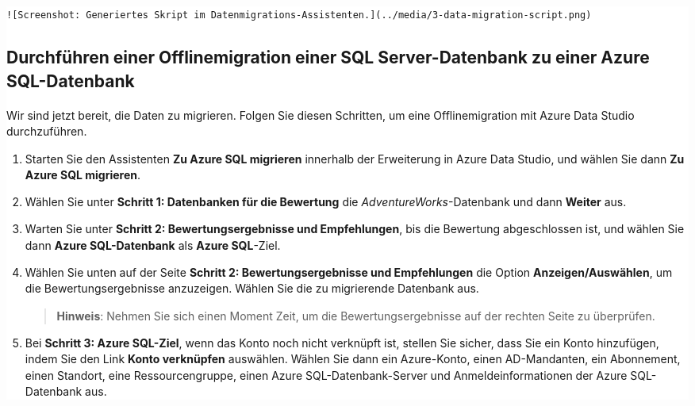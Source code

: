     ![Screenshot: Generiertes Skript im Datenmigrations-Assistenten.](../media/3-data-migration-script.png)

## Durchführen einer Offlinemigration einer SQL Server-Datenbank zu einer Azure SQL-Datenbank

Wir sind jetzt bereit, die Daten zu migrieren. Folgen Sie diesen Schritten, um eine Offlinemigration mit Azure Data Studio durchzuführen.

1. Starten Sie den Assistenten **Zu Azure SQL migrieren** innerhalb der Erweiterung in Azure Data Studio, und wählen Sie dann **Zu Azure SQL migrieren**.

1. Wählen Sie unter **Schritt 1: Datenbanken für die Bewertung** die *AdventureWorks*-Datenbank und dann **Weiter** aus.

1. Warten Sie unter **Schritt 2: Bewertungsergebnisse und Empfehlungen**, bis die Bewertung abgeschlossen ist, und wählen Sie dann **Azure SQL-Datenbank** als **Azure SQL**-Ziel.

1. Wählen Sie unten auf der Seite **Schritt 2: Bewertungsergebnisse und Empfehlungen** die Option **Anzeigen/Auswählen**, um die Bewertungsergebnisse anzuzeigen. Wählen Sie die zu migrierende Datenbank aus.

    > **Hinweis**: Nehmen Sie sich einen Moment Zeit, um die Bewertungsergebnisse auf der rechten Seite zu überprüfen.

1. Bei **Schritt 3: Azure SQL-Ziel**, wenn das Konto noch nicht verknüpft ist, stellen Sie sicher, dass Sie ein Konto hinzufügen, indem Sie den Link **Konto verknüpfen** auswählen. Wählen Sie dann ein Azure-Konto, einen AD-Mandanten, ein Abonnement, einen Standort, eine Ressourcengruppe, einen Azure SQL-Datenbank-Server und Anmeldeinformationen der Azure SQL-Datenbank aus.
